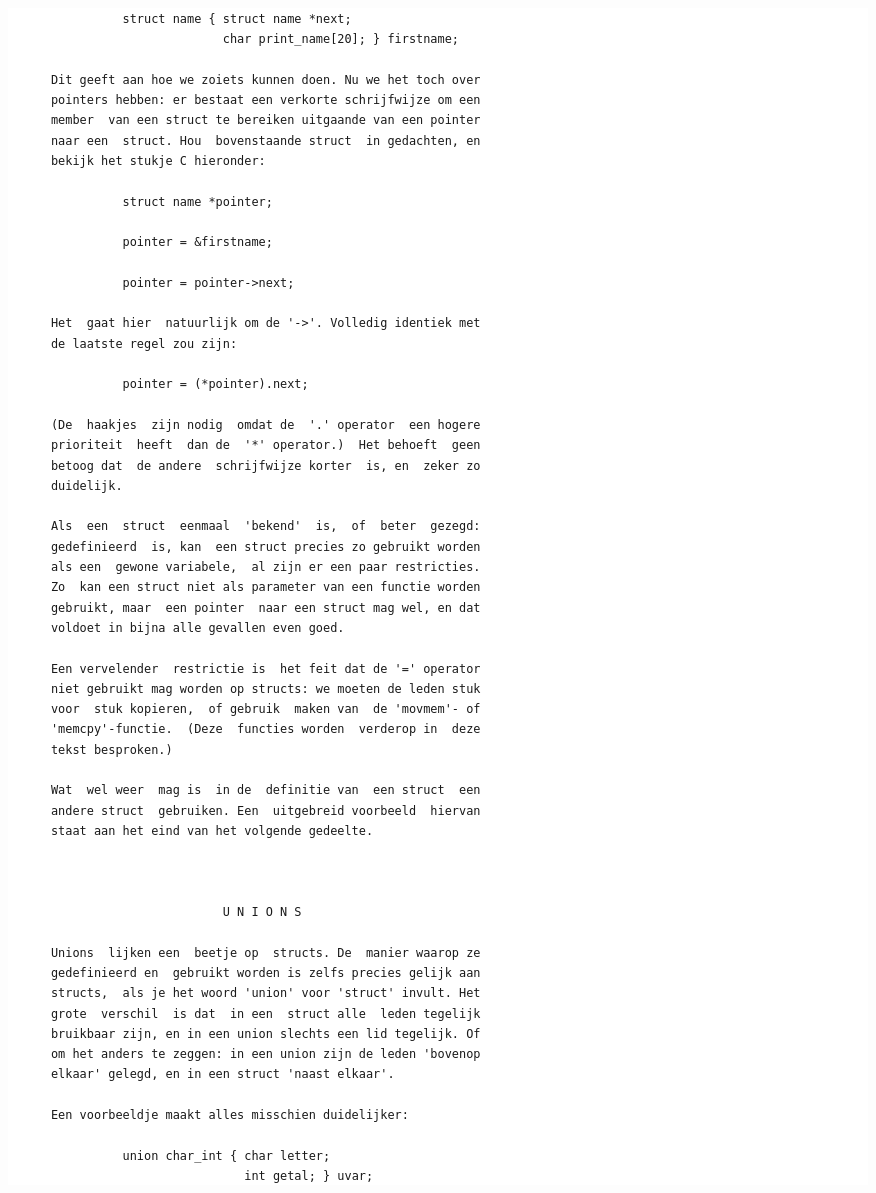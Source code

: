                     struct name { struct name *next;
                                  char print_name[20]; } firstname;
          
          Dit geeft aan hoe we zoiets kunnen doen. Nu we het toch over 
          pointers hebben: er bestaat een verkorte schrijfwijze om een 
          member  van een struct te bereiken uitgaande van een pointer 
          naar een  struct. Hou  bovenstaande struct  in gedachten, en 
          bekijk het stukje C hieronder:
          
                    struct name *pointer;
          
                    pointer = &firstname;
          
                    pointer = pointer->next;
          
          Het  gaat hier  natuurlijk om de '->'. Volledig identiek met 
          de laatste regel zou zijn:
          
                    pointer = (*pointer).next;
          
          (De  haakjes  zijn nodig  omdat de  '.' operator  een hogere 
          prioriteit  heeft  dan de  '*' operator.)  Het behoeft  geen 
          betoog dat  de andere  schrijfwijze korter  is, en  zeker zo 
          duidelijk.
          
          Als  een  struct  eenmaal  'bekend'  is,  of  beter  gezegd: 
          gedefinieerd  is, kan  een struct precies zo gebruikt worden 
          als een  gewone variabele,  al zijn er een paar restricties. 
          Zo  kan een struct niet als parameter van een functie worden 
          gebruikt, maar  een pointer  naar een struct mag wel, en dat 
          voldoet in bijna alle gevallen even goed.
          
          Een vervelender  restrictie is  het feit dat de '=' operator 
          niet gebruikt mag worden op structs: we moeten de leden stuk 
          voor  stuk kopieren,  of gebruik  maken van  de 'movmem'- of 
          'memcpy'-functie.  (Deze  functies worden  verderop in  deze 
          tekst besproken.)
          
          Wat  wel weer  mag is  in de  definitie van  een struct  een 
          andere struct  gebruiken. Een  uitgebreid voorbeeld  hiervan 
          staat aan het eind van het volgende gedeelte.
          
          
          
                                  U N I O N S 
          
          Unions  lijken een  beetje op  structs. De  manier waarop ze 
          gedefinieerd en  gebruikt worden is zelfs precies gelijk aan 
          structs,  als je het woord 'union' voor 'struct' invult. Het 
          grote  verschil  is dat  in een  struct alle  leden tegelijk 
          bruikbaar zijn, en in een union slechts een lid tegelijk. Of 
          om het anders te zeggen: in een union zijn de leden 'bovenop 
          elkaar' gelegd, en in een struct 'naast elkaar'.
          
          Een voorbeeldje maakt alles misschien duidelijker:
          
                    union char_int { char letter;
                                     int getal; } uvar;
          